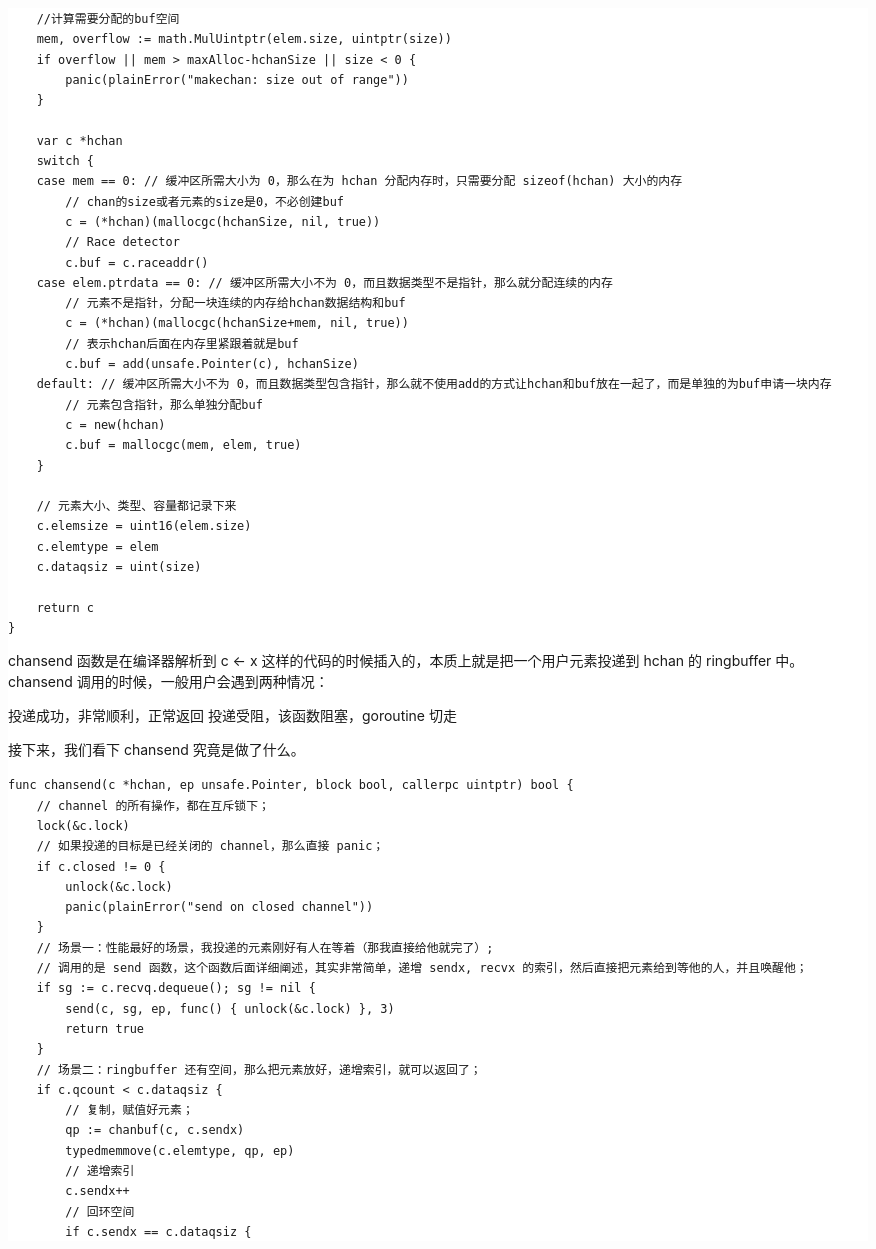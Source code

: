 ```golang
    //计算需要分配的buf空间
    mem, overflow := math.MulUintptr(elem.size, uintptr(size))
    if overflow || mem > maxAlloc-hchanSize || size < 0 {
        panic(plainError("makechan: size out of range"))
    }

    var c *hchan
    switch {
    case mem == 0: // 缓冲区所需大小为 0，那么在为 hchan 分配内存时，只需要分配 sizeof(hchan) 大小的内存
        // chan的size或者元素的size是0，不必创建buf
        c = (*hchan)(mallocgc(hchanSize, nil, true))
        // Race detector 
        c.buf = c.raceaddr()
    case elem.ptrdata == 0: // 缓冲区所需大小不为 0，而且数据类型不是指针，那么就分配连续的内存
        // 元素不是指针，分配一块连续的内存给hchan数据结构和buf
        c = (*hchan)(mallocgc(hchanSize+mem, nil, true))
        // 表示hchan后面在内存里紧跟着就是buf
        c.buf = add(unsafe.Pointer(c), hchanSize)
    default: // 缓冲区所需大小不为 0，而且数据类型包含指针，那么就不使用add的方式让hchan和buf放在一起了，而是单独的为buf申请一块内存
        // 元素包含指针，那么单独分配buf
        c = new(hchan)
        c.buf = mallocgc(mem, elem, true)
    }

    // 元素大小、类型、容量都记录下来
    c.elemsize = uint16(elem.size)
    c.elemtype = elem
    c.dataqsiz = uint(size)

    return c
}
```

chansend 函数是在编译器解析到 c <- x 这样的代码的时候插入的，本质上就是把一个用户元素投递到 hchan 的 ringbuffer 中。chansend 调用的时候，一般用户会遇到两种情况：

投递成功，非常顺利，正常返回
投递受阻，该函数阻塞，goroutine 切走

接下来，我们看下 chansend 究竟是做了什么。

```golang
func chansend(c *hchan, ep unsafe.Pointer, block bool, callerpc uintptr) bool {
    // channel 的所有操作，都在互斥锁下；
    lock(&c.lock)
    // 如果投递的目标是已经关闭的 channel，那么直接 panic；
    if c.closed != 0 {
        unlock(&c.lock)
        panic(plainError("send on closed channel"))
    }
    // 场景一：性能最好的场景，我投递的元素刚好有人在等着（那我直接给他就完了）;
    // 调用的是 send 函数，这个函数后面详细阐述，其实非常简单，递增 sendx, recvx 的索引，然后直接把元素给到等他的人，并且唤醒他；
    if sg := c.recvq.dequeue(); sg != nil {
        send(c, sg, ep, func() { unlock(&c.lock) }, 3)
        return true
    }
    // 场景二：ringbuffer 还有空间，那么把元素放好，递增索引，就可以返回了；
    if c.qcount < c.dataqsiz {
        // 复制，赋值好元素；
        qp := chanbuf(c, c.sendx)
        typedmemmove(c.elemtype, qp, ep)
        // 递增索引
        c.sendx++
        // 回环空间
        if c.sendx == c.dataqsiz {
```